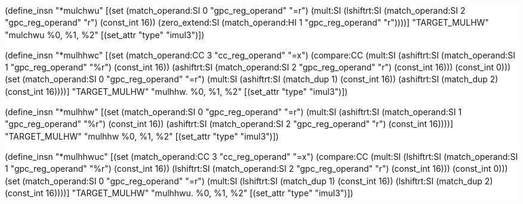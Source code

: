 (define_insn "*mulchwu"
  [(set (match_operand:SI 0 "gpc_reg_operand" "=r")
        (mult:SI (lshiftrt:SI
                  (match_operand:SI 2 "gpc_reg_operand" "r")
                  (const_int 16))
                 (zero_extend:SI
                  (match_operand:HI 1 "gpc_reg_operand" "r"))))]
  "TARGET_MULHW"
  "mulchwu %0, %1, %2"
  [(set_attr "type" "imul3")])

(define_insn "*mulhhwc"
  [(set (match_operand:CC 3 "cc_reg_operand" "=x")
        (compare:CC (mult:SI (ashiftrt:SI
                              (match_operand:SI 1 "gpc_reg_operand" "%r")
                              (const_int 16))
                             (ashiftrt:SI
                              (match_operand:SI 2 "gpc_reg_operand" "r")
                              (const_int 16)))
                    (const_int 0)))
   (set (match_operand:SI 0 "gpc_reg_operand" "=r")
        (mult:SI (ashiftrt:SI
                  (match_dup 1)
                  (const_int 16))
                 (ashiftrt:SI
                  (match_dup 2)
                  (const_int 16))))]
  "TARGET_MULHW"
  "mulhhw. %0, %1, %2"
  [(set_attr "type" "imul3")])

(define_insn "*mulhhw"
  [(set (match_operand:SI 0 "gpc_reg_operand" "=r")
        (mult:SI (ashiftrt:SI
                  (match_operand:SI 1 "gpc_reg_operand" "%r")
                  (const_int 16))
                 (ashiftrt:SI
                  (match_operand:SI 2 "gpc_reg_operand" "r")
                  (const_int 16))))]
  "TARGET_MULHW"
  "mulhhw %0, %1, %2"
  [(set_attr "type" "imul3")])

(define_insn "*mulhhwuc"
  [(set (match_operand:CC 3 "cc_reg_operand" "=x")
        (compare:CC (mult:SI (lshiftrt:SI
                              (match_operand:SI 1 "gpc_reg_operand" "%r")
                              (const_int 16))
                             (lshiftrt:SI
                              (match_operand:SI 2 "gpc_reg_operand" "r")
                              (const_int 16)))
                    (const_int 0)))
   (set (match_operand:SI 0 "gpc_reg_operand" "=r")
        (mult:SI (lshiftrt:SI
                  (match_dup 1)
                  (const_int 16))
                 (lshiftrt:SI
                  (match_dup 2)
                  (const_int 16))))]
  "TARGET_MULHW"
  "mulhhwu. %0, %1, %2"
  [(set_attr "type" "imul3")])
